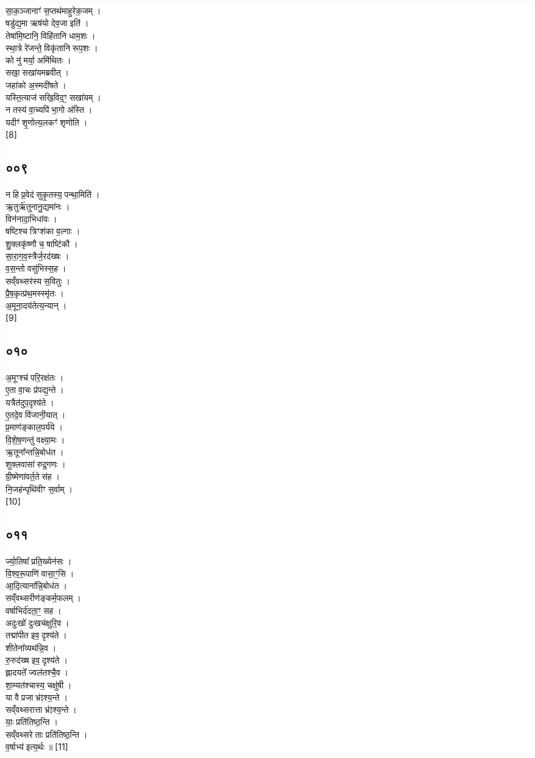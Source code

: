   
सा॒क॒ञ्जानाꣳ॑ स॒प्तथ॑माहुरेक॒जम् ।  
षडु॑द्य॒मा ऋष॑यो देव॒जा इति॑ ।  
तेषा॑मि॒ष्टानि॒ विहि॑तानि धाम॒शः ।  
स्था॒त्रे रे॑जन्ते॒ विकृ॑तानि रूप॒शः ।  
को नु॑ मर्या॒ अमि॑थितः ।  
सखा॒ सखा॑यमब्रवीत् ।  
जहा॑को अ॒स्मदी॑षते ।  
यस्ति॒त्याज॑ सखि॒विद॒ꣳ॒ सखा॑यम् ।  
न तस्य॑ वा॒च्यपि॑ भा॒गो अ॑स्ति ।  
यदीꣳ॑ शृ॒णोत्य॒लकꣳ॑ शृणोति ।  
[8]

## ००९ 

  
न हि प्र॒वेद॑ सुकृ॒तस्य॒ पन्था॒मिति॑ ।  
ऋ॒तुर्ऋ॑तुनानु॒द्यमा॑नः ।  
विन॑नादा॒भिधा॑वः ।  
षष्टिश्च त्रिꣳश॑का व॒ल्गाः ।  
शु॒क्लकृ॑ष्णौ च॒ षाष्टि॑कौ ।  
सा॒रा॒ग॒व॒स्त्रैर्ज॒रद॑ख्षः ।  
व॒स॒न्तो वसु॑भिस्स॒ह ।  
सव्ँवथ्सर॑स्य स॒वितुः ।  
प्रै॒ष॒कृत्प्र॑थ॒मस्स्मृ॑तः ।  
अ॒मूना॒दय॑तेत्य॒न्यान् ।  
[9]

## ०१० 

  
अ॒मूꣳश्च॑ परि॒रक्ष॑तः ।  
ए॒ता वा॒चः प्र॑पद्य॒न्ते ।  
यत्रैत॑दुप॒दृश्य॑ते ।  
ए॒तदे॒व वि॑जानी॒यात् ।  
प्र॒माण॑ङ्काल॒पर्य॑ये ।  
वि॒शे॒ष॒णन्तु॑ वक्ष्या॒मः ।  
ऋ॒तूना᳚न्तन्नि॒बोध॑त ।  
शुक्लवासा॑ रुद्र॒गणः ।  
ग्री॒ष्मेणा॑वर्त॒ते स॑ह ।  
नि॒जह॑न्पृथि॑वीꣳ स॒र्वाम् ।  
[10]

## ०११ 

  
ज्यो॒तिषा᳚ प्रति॒ख्येन॑सः ।  
वि॒श्व॒रू॒पाणि॑ वासा॒ꣳ॒सि ।  
आ॒दि॒त्याना᳚न्नि॒बोध॑त ।  
सव्ँवथ्सरीण॑ङ्कर्म॒फलम् ।  
वर्षाभिर्द॑दता॒ꣳ॒ सह ।  
अदुःखो॑ दुःखच॑क्षुरि॒व ।  
तद्मा॑पीत इव॒ दृश्य॑ते ।  
शीतेना᳚व्यथ॑न्नि॒व ।  
रु॒रुद॑ख्ष इव॒ दृश्य॑ते ।  
ह्लादयते᳚ ज्वल॑तश्चै॒व ।  
शा॒म्यत॑श्चास्य॒ चक्षु॑षी ।  
या वै प्रजा भ्र॑ꣵश्य॒न्ते ।  
सव्ँवथ्सरात्ता भ्र॑ꣵश्य॒न्ते ।  
याः॒ प्रति॑तिष्ठ॒न्ति ।  
सव्ँवथ्सरे ताः प्रति॑तिष्ठ॒न्ति ।  
व॒र्षाभ्य॑ इत्य॒र्थः ॥ [11]
